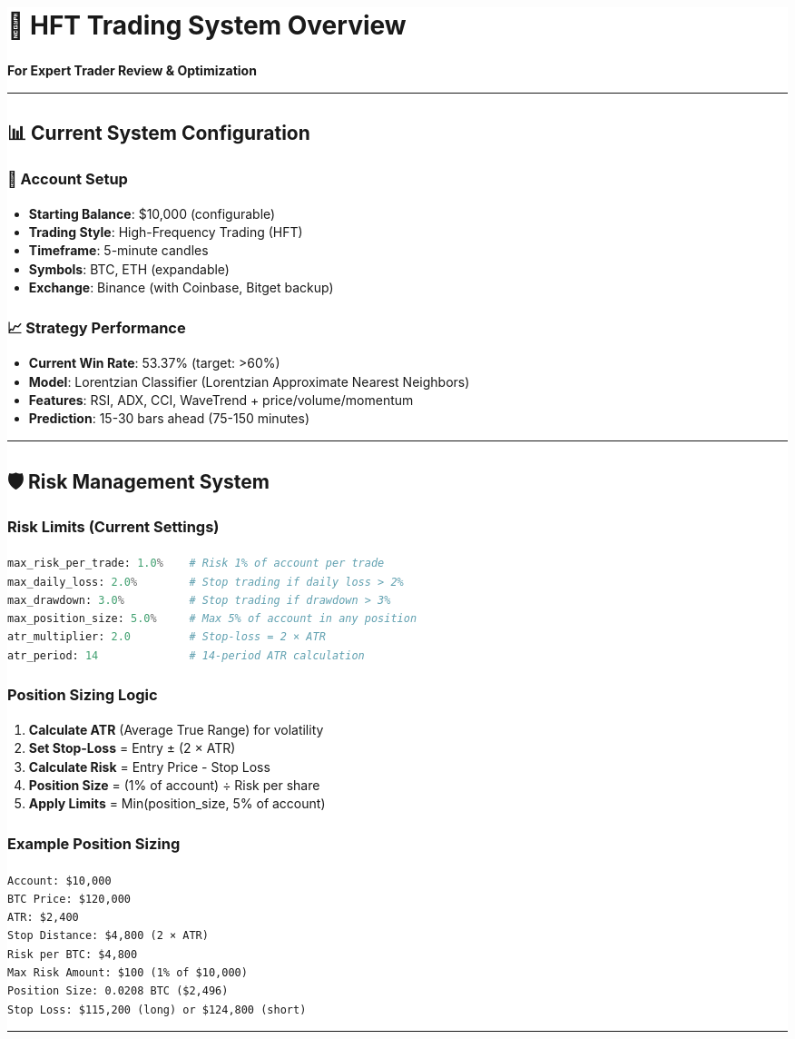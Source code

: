 # 🎯 HFT Trading System Overview

**For Expert Trader Review & Optimization**

---

## 📊 **Current System Configuration**

### **🏦 Account Setup**
- **Starting Balance**: $10,000 (configurable)
- **Trading Style**: High-Frequency Trading (HFT)
- **Timeframe**: 5-minute candles
- **Symbols**: BTC, ETH (expandable)
- **Exchange**: Binance (with Coinbase, Bitget backup)

### **📈 Strategy Performance**
- **Current Win Rate**: 53.37% (target: >60%)
- **Model**: Lorentzian Classifier (Lorentzian Approximate Nearest Neighbors)
- **Features**: RSI, ADX, CCI, WaveTrend + price/volume/momentum
- **Prediction**: 15-30 bars ahead (75-150 minutes)

---

## 🛡️ **Risk Management System**

### **Risk Limits (Current Settings)**
```python
max_risk_per_trade: 1.0%    # Risk 1% of account per trade
max_daily_loss: 2.0%        # Stop trading if daily loss > 2%
max_drawdown: 3.0%          # Stop trading if drawdown > 3%
max_position_size: 5.0%     # Max 5% of account in any position
atr_multiplier: 2.0         # Stop-loss = 2 × ATR
atr_period: 14              # 14-period ATR calculation
```

### **Position Sizing Logic**
1. **Calculate ATR** (Average True Range) for volatility
2. **Set Stop-Loss** = Entry ± (2 × ATR)
3. **Calculate Risk** = Entry Price - Stop Loss
4. **Position Size** = (1% of account) ÷ Risk per share
5. **Apply Limits** = Min(position_size, 5% of account)

### **Example Position Sizing**
```
Account: $10,000
BTC Price: $120,000
ATR: $2,400
Stop Distance: $4,800 (2 × ATR)
Risk per BTC: $4,800
Max Risk Amount: $100 (1% of $10,000)
Position Size: 0.0208 BTC ($2,496)
Stop Loss: $115,200 (long) or $124,800 (short)
```

---